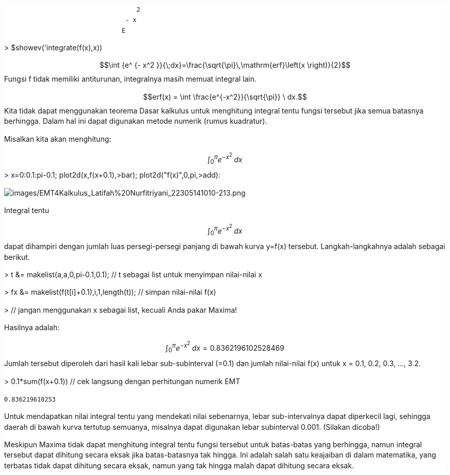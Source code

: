 
    
                                        2
                                     - x
                                    E
    

\> $showev('integrate(f(x),x))


$$\int {e^ {- x^2 }}{\;dx}=\frac{\sqrt{\pi}\,\mathrm{erf}\left(x  \right)}{2}$$Fungsi f tidak memiliki antiturunan, integralnya masih memuat integral
lain.


$$erf(x) = \int \frac{e^{-x^2}}{\sqrt{\pi}} \ dx.$$Kita tidak dapat menggunakan teorema Dasar kalkulus untuk menghitung
integral tentu fungsi tersebut jika semua batasnya berhingga. Dalam
hal ini dapat digunakan metode numerik (rumus kuadratur).


Misalkan kita akan menghitung:


$$\int_{0}^{\pi}{e^ {- x^2 }\;dx}$$\> x=0:0.1:pi-0.1; plot2d(x,f(x+0.1),\>bar); plot2d("f(x)",0,pi,\>add):


![images/EMT4Kalkulus_Latifah%20Nurfitriyani_22305141010-213.png](images/EMT4Kalkulus_Latifah%20Nurfitriyani_22305141010-213.png)

Integral tentu


$$\int_{0}^{\pi}{e^ {- x^2 }\;dx}$$dapat dihampiri dengan jumlah luas persegi-persegi panjang di bawah
kurva y=f(x) tersebut. Langkah-langkahnya adalah sebagai berikut.


\> t &= makelist(a,a,0,pi-0.1,0.1); // t sebagai list untuk menyimpan nilai-nilai x

\> fx &= makelist(f(t[i]+0.1),i,1,length(t)); // simpan nilai-nilai f(x)

\> // jangan menggunakan x sebagai list, kecuali Anda pakar Maxima!


Hasilnya adalah:


$$\int_{0}^{\pi}{e^ {- x^2 }\;dx}=0.8362196102528469$$Jumlah tersebut diperoleh dari hasil kali lebar sub-subinterval (=0.1)
dan jumlah nilai-nilai f(x) untuk x = 0.1, 0.2, 0.3, ..., 3.2.


\> 0.1\*sum(f(x+0.1)) // cek langsung dengan perhitungan numerik EMT


    0.836219610253

Untuk mendapatkan nilai integral tentu yang mendekati nilai sebenarnya, lebar
sub-intervalnya dapat diperkecil lagi, sehingga daerah di bawah kurva tertutup
semuanya, misalnya dapat digunakan lebar subinterval 0.001. (Silakan dicoba!)


Meskipun Maxima tidak dapat menghitung integral tentu fungsi tersebut untuk
batas-batas yang berhingga, namun integral tersebut dapat dihitung secara eksak jika
batas-batasnya tak hingga. Ini adalah salah satu keajaiban di dalam matematika, yang
terbatas tidak dapat dihitung secara eksak, namun yang tak hingga malah dapat
dihitung secara eksak.
